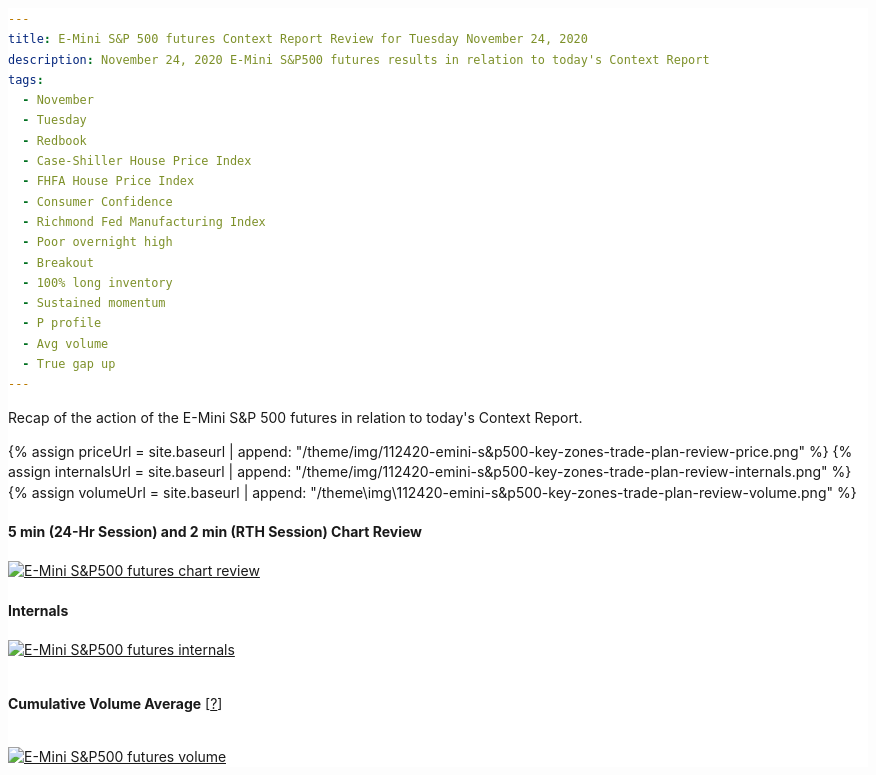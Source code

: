 ```yaml
---
title: E-Mini S&P 500 futures Context Report Review for Tuesday November 24, 2020
description: November 24, 2020 E-Mini S&P500 futures results in relation to today's Context Report
tags:
  - November
  - Tuesday
  - Redbook 
  - Case-Shiller House Price Index 
  - FHFA House Price Index 
  - Consumer Confidence 
  - Richmond Fed Manufacturing Index 
  - Poor overnight high
  - Breakout
  - 100% long inventory
  - Sustained momentum
  - P profile
  - Avg volume
  - True gap up
---
```


Recap of the action of the E-Mini S&P 500 futures in relation to today's Context Report.

{% assign priceUrl = site.baseurl | append: "/theme/img/112420-emini-s&p500-key-zones-trade-plan-review-price.png" %}
{% assign internalsUrl = site.baseurl | append: "/theme/img/112420-emini-s&p500-key-zones-trade-plan-review-internals.png" %}
{% assign volumeUrl = site.baseurl | append: "/theme\img\112420-emini-s&p500-key-zones-trade-plan-review-volume.png" %}

#### 5 min (24-Hr Session) and 2 min (RTH Session) Chart Review 

[<img src="{{priceUrl}}" alt="E-Mini S&P500 futures chart review" width="100%">]({{priceUrl}})

#### Internals

[<img src="{{internalsUrl}}" alt="E-Mini S&P500 futures internals" width="100%">]({{internalsUrl}})

<div>
  <h4 style="display: inline-block;">Cumulative Volume Average</h4> [<a href="#"  data-tooltip="Cumulative volume in relation to average over past 10 days at same point in time in the session.">?</a>]
</div>

[<img src="{{volumeUrl}}" alt="E-Mini S&P500 futures volume" width="100%">]({{volumeUrl}})